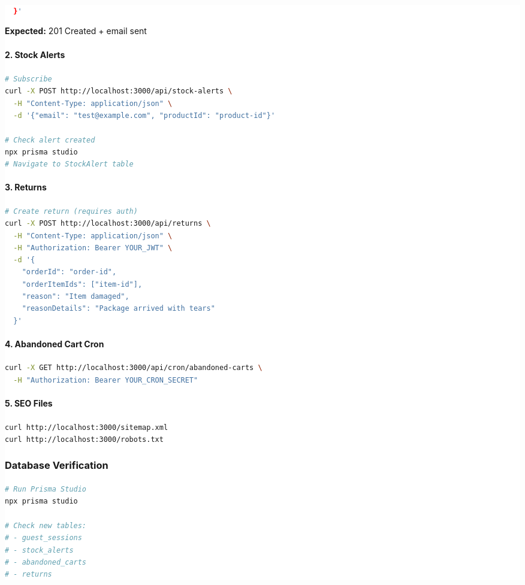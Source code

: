 ```bash
  }'
```

**Expected:** 201 Created + email sent

#### 2. Stock Alerts
```bash
# Subscribe
curl -X POST http://localhost:3000/api/stock-alerts \
  -H "Content-Type: application/json" \
  -d '{"email": "test@example.com", "productId": "product-id"}'

# Check alert created
npx prisma studio
# Navigate to StockAlert table
```

#### 3. Returns
```bash
# Create return (requires auth)
curl -X POST http://localhost:3000/api/returns \
  -H "Content-Type: application/json" \
  -H "Authorization: Bearer YOUR_JWT" \
  -d '{
    "orderId": "order-id",
    "orderItemIds": ["item-id"],
    "reason": "Item damaged",
    "reasonDetails": "Package arrived with tears"
  }'
```

#### 4. Abandoned Cart Cron
```bash
curl -X GET http://localhost:3000/api/cron/abandoned-carts \
  -H "Authorization: Bearer YOUR_CRON_SECRET"
```

#### 5. SEO Files
```bash
curl http://localhost:3000/sitemap.xml
curl http://localhost:3000/robots.txt
```

### Database Verification

```bash
# Run Prisma Studio
npx prisma studio

# Check new tables:
# - guest_sessions
# - stock_alerts
# - abandoned_carts
# - returns
```
